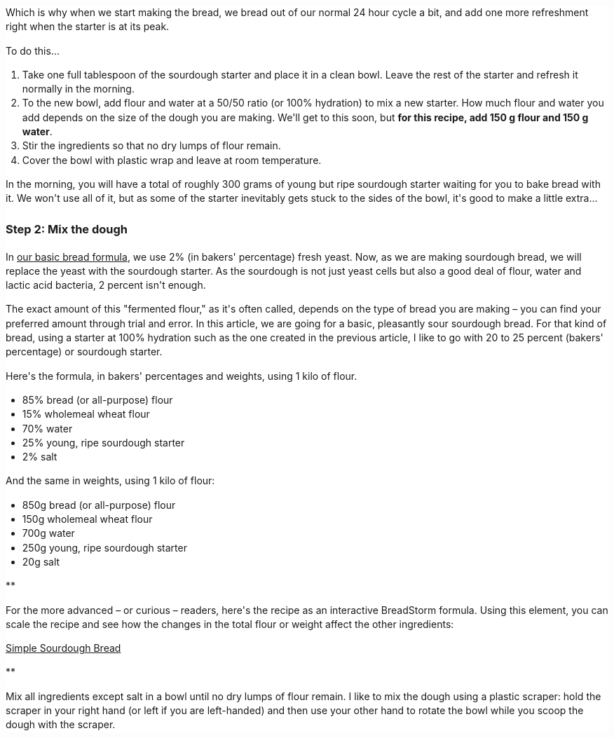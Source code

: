Which is why when we start making the bread, we bread out of our normal 24 hour cycle a bit, and add one more refreshment right when the starter is at its peak.

To do this...

1. Take one full tablespoon of the sourdough starter and place it in a clean bowl. Leave the rest of the starter and refresh it normally in the morning.
2. To the new bowl, add flour and water at a 50/50 ratio (or 100% hydration) to mix a new starter. How much flour and water you add depends on the size of the dough you are making. We'll get to this soon, but **for this recipe, add 150 g flour and 150 g water**.
3. Stir the ingredients so that no dry lumps of flour remain.
4. Cover the bowl with plastic wrap and leave at room temperature.

In the morning, you will have a total of roughly 300 grams of young but ripe sourdough starter waiting for you to bake bread with it. We won't use all of it, but as some of the starter inevitably gets stuck to the sides of the bowl, it's good to make a little extra...

### Step 2: Mix the dough

In [our basic bread formula](https://bread-magazine.com/master-formula/), we use 2% (in bakers' percentage) fresh yeast. Now, as we are making sourdough bread, we will replace the yeast with the sourdough starter. As the sourdough is not just yeast cells but also a good deal of flour, water and lactic acid bacteria, 2 percent isn't enough.

The exact amount of this "fermented flour," as it's often called, depends on the type of bread you are making – you can find your preferred amount through trial and error. In this article, we are going for a basic, pleasantly sour sourdough bread. For that kind of bread, using a starter at 100% hydration such as the one created in the previous article, I like to go with 20 to 25 percent (bakers' percentage) or sourdough starter.

Here's the formula, in bakers' percentages and weights, using 1 kilo of flour.

-   85% bread (or all-purpose) flour
-   15% wholemeal wheat flour
-   70% water
-   25% young, ripe sourdough starter
-   2% salt

And the same in weights, using 1 kilo of flour:

-   850g bread (or all-purpose) flour
-   150g wholemeal wheat flour
-   700g water
-   250g young, ripe sourdough starter
-   20g salt

\*\*

For the more advanced – or curious – readers, here's the recipe as an interactive BreadStorm formula. Using this element, you can scale the recipe and see how the changes in the total flour or weight affect the other ingredients:

<a href="http://bunfiles.breadstorm.com/bunfiles/YQ63RF/7H3PDU/">Simple Sourdough Bread</a>

\*\*

Mix all ingredients except salt in a bowl until no dry lumps of flour remain. I like to mix the dough using a plastic scraper: hold the scraper in your right hand (or left if you are left-handed) and then use your other hand to rotate the bowl while you scoop the dough with the scraper.
